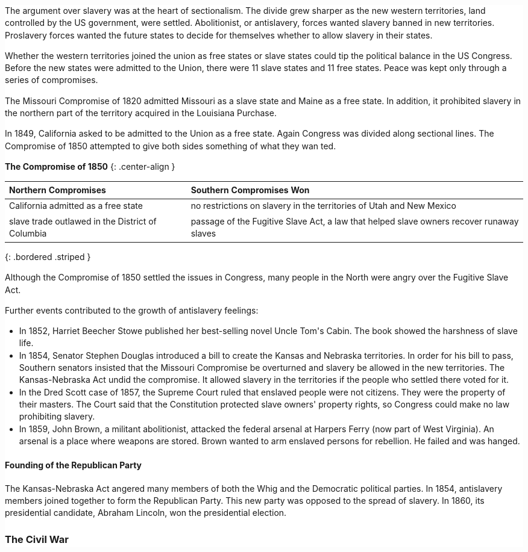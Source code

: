 The argument over slavery was at the heart of sectionalism. The divide grew sharper as the new western territories, land controlled by the US government, were settled. Abolitionist, or antislavery, forces wanted slavery banned in new territories. Proslavery forces wanted the future states to decide for themselves whether to allow slavery in their states.

Whether the western territories joined the union as free states or slave states could tip the political balance in the US Congress. Before the new states were admitted to the Union, there were 11 slave states and 11 free states. Peace was kept only through a series of compromises.

The Missouri Compromise of 1820 admitted Missouri as a slave state and Maine as a free state. In addition, it prohibited slavery in the northern part of the territory acquired in the Louisiana Purchase.

In 1849, California asked to be admitted to the Union as a free state. Again Congress was divided along sectional lines. The Compromise of 1850 attempted to give both sides something of what they wan ted.

**The Compromise of 1850**
{: .center-align }

| Northern Compromises | Southern Compromises Won |
|:-|:-|
| California admitted as a free state | no restrictions on slavery in the territories of Utah and New Mexico |
| slave trade outlawed in the District of Columbia | passage of the Fugitive Slave Act, a law that helped slave owners recover runaway slaves |
{: .bordered .striped }

Although the Compromise of 1850 settled the issues in Congress, many people in the North were angry over the Fugitive Slave Act.

Further events contributed to the growth of antislavery feelings:

  * In 1852, Harriet Beecher Stowe published her best-selling novel Uncle Tom's Cabin. The book showed the harshness of slave life.  
  * In 1854, Senator Stephen Douglas introduced a bill to create the Kansas and Nebraska territories. In order for his bill to pass, Southern senators insisted that the Missouri Compromise be overturned and slavery be allowed in the new territories. The Kansas-Nebraska Act undid the compromise. It allowed slavery in the territories if the people who settled there voted for it.  
  * In the Dred Scott case of 1857, the Supreme Court ruled that enslaved people were not citizens. They were the property of their masters.  The Court said that the Constitution protected slave owners' property rights, so Congress could make no law prohibiting slavery.  
  * In 1859, John Brown, a militant abolitionist, attacked the federal arsenal at Harpers Ferry (now part of West Virginia). An arsenal is a  place where weapons are stored. Brown wanted to arm enslaved persons for rebellion. He failed and was hanged.

#### Founding of the Republican Party

The Kansas-Nebraska Act angered many members of both the Whig and the Democratic political parties. In 1854, antislavery members joined together to form the Republican Party. This new party was opposed to the spread of slavery. In 1860, its presidential candidate, Abraham Lincoln, won the presidential election.

### The Civil War
